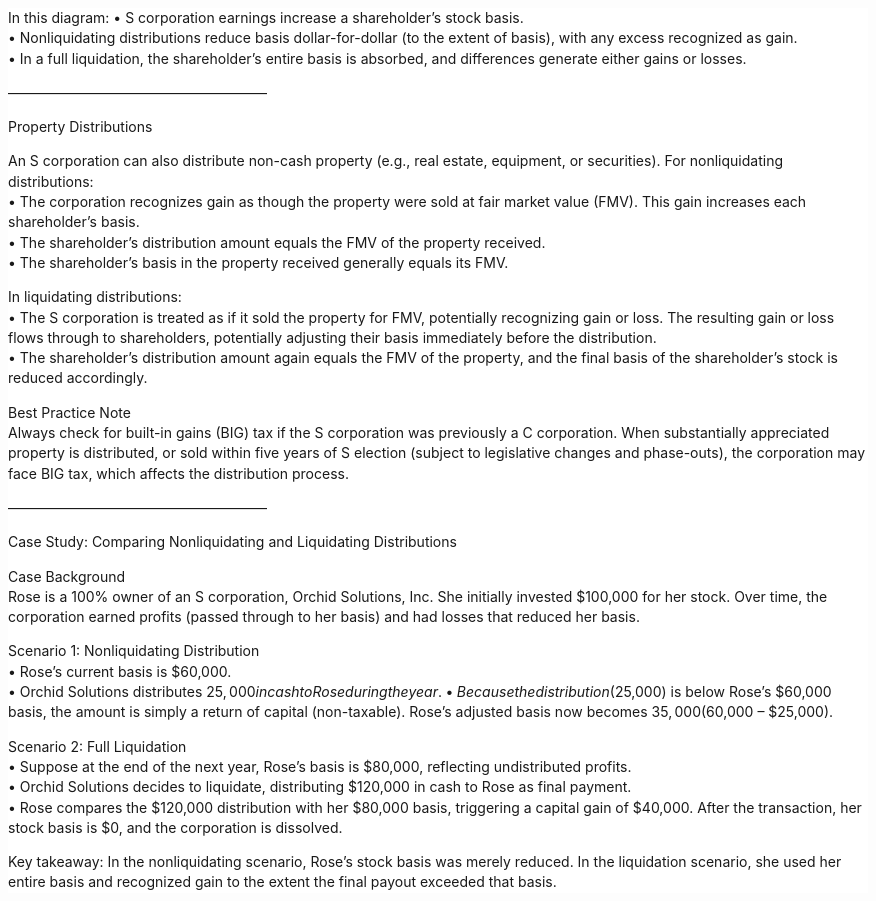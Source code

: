 In this diagram:
• S corporation earnings increase a shareholder’s stock basis.  
• Nonliquidating distributions reduce basis dollar-for-dollar (to the extent of basis), with any excess recognized as gain.  
• In a full liquidation, the shareholder’s entire basis is absorbed, and differences generate either gains or losses.

–––––––––––––––––––––––––––––––––––––

Property Distributions

An S corporation can also distribute non-cash property (e.g., real estate, equipment, or securities). For nonliquidating distributions:  
• The corporation recognizes gain as though the property were sold at fair market value (FMV). This gain increases each shareholder’s basis.  
• The shareholder’s distribution amount equals the FMV of the property received.  
• The shareholder’s basis in the property received generally equals its FMV.  

In liquidating distributions:  
• The S corporation is treated as if it sold the property for FMV, potentially recognizing gain or loss. The resulting gain or loss flows through to shareholders, potentially adjusting their basis immediately before the distribution.  
• The shareholder’s distribution amount again equals the FMV of the property, and the final basis of the shareholder’s stock is reduced accordingly.

Best Practice Note  
Always check for built-in gains (BIG) tax if the S corporation was previously a C corporation. When substantially appreciated property is distributed, or sold within five years of S election (subject to legislative changes and phase-outs), the corporation may face BIG tax, which affects the distribution process.

–––––––––––––––––––––––––––––––––––––

Case Study: Comparing Nonliquidating and Liquidating Distributions

Case Background  
Rose is a 100% owner of an S corporation, Orchid Solutions, Inc. She initially invested $100,000 for her stock. Over time, the corporation earned profits (passed through to her basis) and had losses that reduced her basis.

Scenario 1: Nonliquidating Distribution  
• Rose’s current basis is $60,000.  
• Orchid Solutions distributes $25,000 in cash to Rose during the year.  
• Because the distribution ($25,000) is below Rose’s $60,000 basis, the amount is simply a return of capital (non-taxable). Rose’s adjusted basis now becomes $35,000 ($60,000 – $25,000).  

Scenario 2: Full Liquidation  
• Suppose at the end of the next year, Rose’s basis is $80,000, reflecting undistributed profits.  
• Orchid Solutions decides to liquidate, distributing $120,000 in cash to Rose as final payment.  
• Rose compares the $120,000 distribution with her $80,000 basis, triggering a capital gain of $40,000. After the transaction, her stock basis is $0, and the corporation is dissolved.

Key takeaway: In the nonliquidating scenario, Rose’s stock basis was merely reduced. In the liquidation scenario, she used her entire basis and recognized gain to the extent the final payout exceeded that basis.
